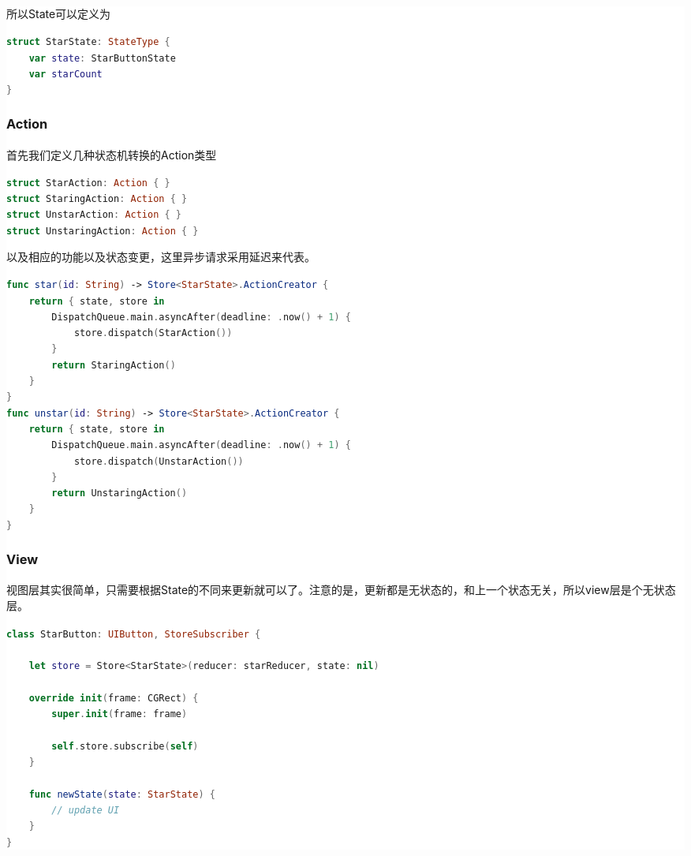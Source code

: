 所以State可以定义为

```swift
struct StarState: StateType {
    var state: StarButtonState
    var starCount
}
```

### Action

首先我们定义几种状态机转换的Action类型

```swift
struct StarAction: Action { }
struct StaringAction: Action { }
struct UnstarAction: Action { }
struct UnstaringAction: Action { }
```

以及相应的功能以及状态变更，这里异步请求采用延迟来代表。

```swift
func star(id: String) -> Store<StarState>.ActionCreator {
    return { state, store in
        DispatchQueue.main.asyncAfter(deadline: .now() + 1) {
            store.dispatch(StarAction())
        }
        return StaringAction()
    }
}
func unstar(id: String) -> Store<StarState>.ActionCreator {
    return { state, store in
        DispatchQueue.main.asyncAfter(deadline: .now() + 1) {
            store.dispatch(UnstarAction())
        }
        return UnstaringAction()
    }
}
```

### View

视图层其实很简单，只需要根据State的不同来更新就可以了。注意的是，更新都是无状态的，和上一个状态无关，所以view层是个无状态层。

```swift
class StarButton: UIButton, StoreSubscriber {

    let store = Store<StarState>(reducer: starReducer, state: nil)

    override init(frame: CGRect) {
        super.init(frame: frame)

        self.store.subscribe(self)
    }

    func newState(state: StarState) {
        // update UI
    }
}
```
